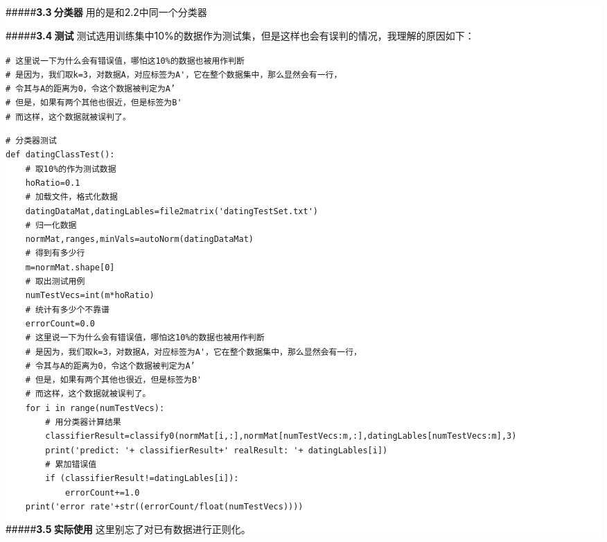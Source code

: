 #####**3.3 分类器**
用的是和2.2中同一个分类器

#####**3.4 测试**
测试选用训练集中10%的数据作为测试集，但是这样也会有误判的情况，我理解的原因如下：

    # 这里说一下为什么会有错误值，哪怕这10%的数据也被用作判断
    # 是因为，我们取k=3，对数据A，对应标签为A'，它在整个数据集中，那么显然会有一行，
    # 令其与A的距离为0，令这个数据被判定为A’
    # 但是，如果有两个其他也很近，但是标签为B'
    # 而这样，这个数据就被误判了。
    
``` PY
# 分类器测试
def datingClassTest():
    # 取10%的作为测试数据
    hoRatio=0.1
    # 加载文件，格式化数据
    datingDataMat,datingLables=file2matrix('datingTestSet.txt')
    # 归一化数据
    normMat,ranges,minVals=autoNorm(datingDataMat)
    # 得到有多少行
    m=normMat.shape[0]
    # 取出测试用例
    numTestVecs=int(m*hoRatio)
    # 统计有多少个不靠谱
    errorCount=0.0
    # 这里说一下为什么会有错误值，哪怕这10%的数据也被用作判断
    # 是因为，我们取k=3，对数据A，对应标签为A'，它在整个数据集中，那么显然会有一行，
    # 令其与A的距离为0，令这个数据被判定为A’
    # 但是，如果有两个其他也很近，但是标签为B'
    # 而这样，这个数据就被误判了。
    for i in range(numTestVecs):
        # 用分类器计算结果
        classifierResult=classify0(normMat[i,:],normMat[numTestVecs:m,:],datingLables[numTestVecs:m],3)
        print('predict: '+ classifierResult+' realResult: '+ datingLables[i])
        # 累加错误值
        if (classifierResult!=datingLables[i]):
            errorCount+=1.0
    print('error rate'+str((errorCount/float(numTestVecs))))
```

#####**3.5 实际使用**
这里别忘了对已有数据进行正则化。


  [1]: http://static.zybuluo.com/w460461339/1w0wofape7wppncn7bb5mjo2/1_%E7%89%B9%E5%BE%81%E5%92%8C%E7%9B%AE%E6%A0%87%E5%8F%98%E9%87%8F.jpg
  [2]: http://static.zybuluo.com/w460461339/uclm9pf0ah8rlattmnlvotnp/2_%E7%9B%91%E7%9D%A3%E5%92%8C%E6%97%A0%E7%9B%91%E7%9D%A3.jpg
  [3]: http://static.zybuluo.com/w460461339/e1t4kn6rwmkujpiuvjzx3n8n/3_k%E9%82%BB%E8%BF%91%E4%B8%80%E8%88%AC%E6%B5%81%E7%A8%8B.jpg
  [4]: http://static.zybuluo.com/w460461339/xohs8kkall1p3prn1x82m8jk/4_knnToy.jpg
  [5]: http://static.zybuluo.com/w460461339/l47hu6av9paregli1yx9j3bi/5_%E7%BA%A6%E4%BC%9A%E7%BD%91%E7%AB%99.jpg
  [6]: http://static.zybuluo.com/w460461339/zkopez12emr3feec2lqxsi78/6_%E6%AD%A3%E5%88%99%E5%8C%96.jpg
  [7]: http://static.zybuluo.com/w460461339/bdlnntzgaadv5z5jo2ubha92/7_%E6%89%8B%E5%86%99%E5%AD%97.jpg